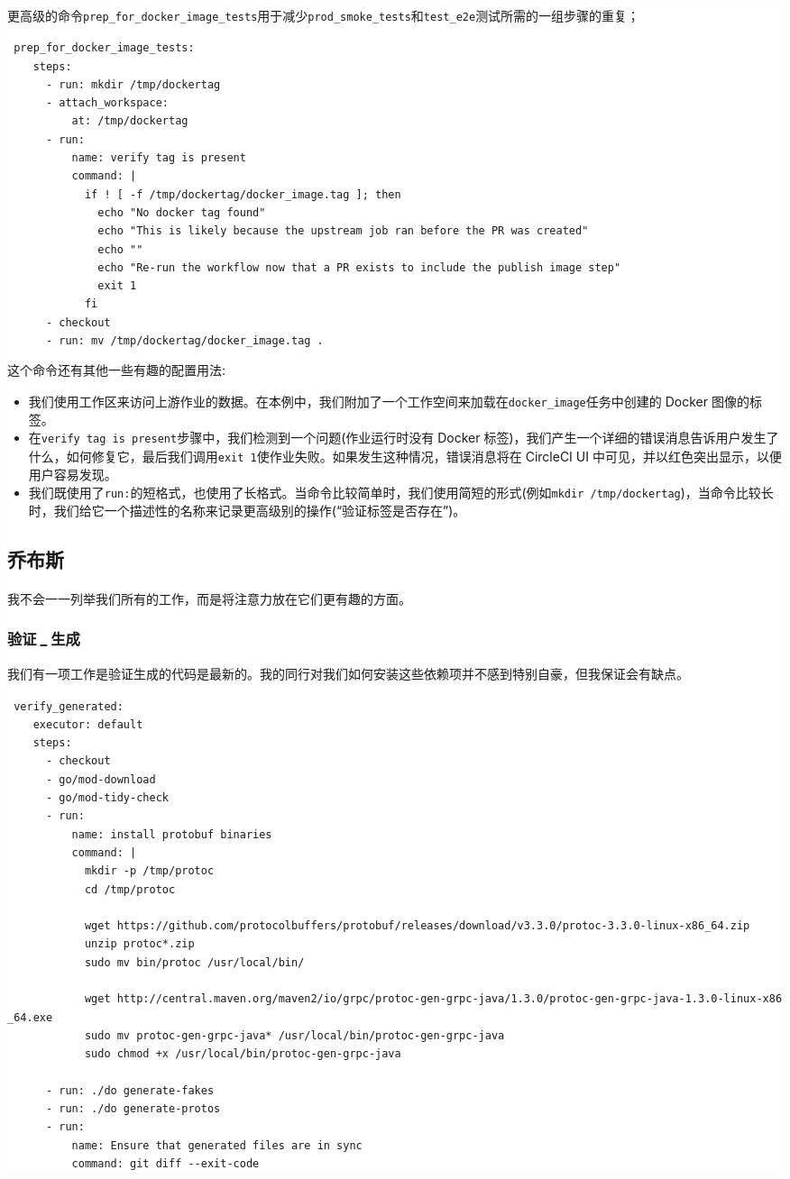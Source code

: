 更高级的命令`prep_for_docker_image_tests`用于减少`prod_smoke_tests`和`test_e2e`测试所需的一组步骤的重复；

```
 prep_for_docker_image_tests:
    steps:
      - run: mkdir /tmp/dockertag
      - attach_workspace:
          at: /tmp/dockertag
      - run:
          name: verify tag is present
          command: |
            if ! [ -f /tmp/dockertag/docker_image.tag ]; then
              echo "No docker tag found"
              echo "This is likely because the upstream job ran before the PR was created"
              echo ""
              echo "Re-run the workflow now that a PR exists to include the publish image step"
              exit 1
            fi
      - checkout
      - run: mv /tmp/dockertag/docker_image.tag . 
```

这个命令还有其他一些有趣的配置用法:

*   我们使用工作区来访问上游作业的数据。在本例中，我们附加了一个工作空间来加载在`docker_image`任务中创建的 Docker 图像的标签。
*   在`verify tag is present`步骤中，我们检测到一个问题(作业运行时没有 Docker 标签)，我们产生一个详细的错误消息告诉用户发生了什么，如何修复它，最后我们调用`exit 1`使作业失败。如果发生这种情况，错误消息将在 CircleCI UI 中可见，并以红色突出显示，以便用户容易发现。
*   我们既使用了`run:`的短格式，也使用了长格式。当命令比较简单时，我们使用简短的形式(例如`mkdir /tmp/dockertag`)，当命令比较长时，我们给它一个描述性的名称来记录更高级别的操作(“验证标签是否存在”)。

## 乔布斯

我不会一一列举我们所有的工作，而是将注意力放在它们更有趣的方面。

### 验证 _ 生成

我们有一项工作是验证生成的代码是最新的。我的同行对我们如何安装这些依赖项并不感到特别自豪，但我保证会有缺点。

```
 verify_generated:
    executor: default
    steps:
      - checkout
      - go/mod-download
      - go/mod-tidy-check
      - run:
          name: install protobuf binaries
          command: |
            mkdir -p /tmp/protoc
            cd /tmp/protoc

            wget https://github.com/protocolbuffers/protobuf/releases/download/v3.3.0/protoc-3.3.0-linux-x86_64.zip
            unzip protoc*.zip
            sudo mv bin/protoc /usr/local/bin/

            wget http://central.maven.org/maven2/io/grpc/protoc-gen-grpc-java/1.3.0/protoc-gen-grpc-java-1.3.0-linux-x86_64.exe
            sudo mv protoc-gen-grpc-java* /usr/local/bin/protoc-gen-grpc-java
            sudo chmod +x /usr/local/bin/protoc-gen-grpc-java

      - run: ./do generate-fakes
      - run: ./do generate-protos
      - run:
          name: Ensure that generated files are in sync
          command: git diff --exit-code 
```